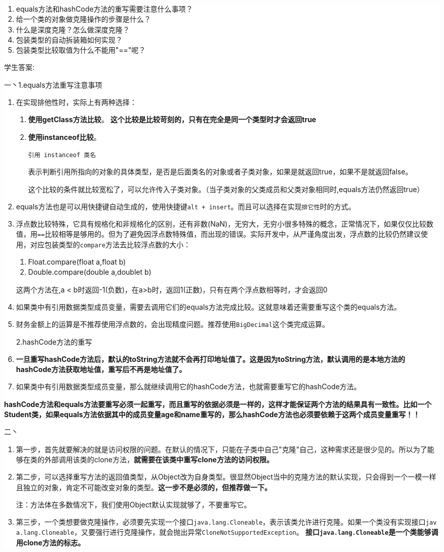1. equals方法和hashCode方法的重写需要注意什么事项？
2. 给一个类的对象做克隆操作的步骤是什么？
3. 什么是深度克隆？怎么做深度克隆？
4. 包装类型的自动拆装箱如何实现？
5. 包装类型比较取值为什么不能用"=="呢？

学生答案:

一丶1.equals方法重写注意事项

1. 在实现排他性时，实际上有两种选择：

   1. **使用getClass方法比较**。 **这个比较是比较苛刻的，只有在完全是同一个类型时才会返回true**

   2. **使用instanceof比较**。

      ```
      引用 instanceof 类名
      ```

      表示判断引用所指向的对象的具体类型，是否是后面类名的对象或者子类对象，如果是就返回true，如果不是就返回false。

      这个比较的条件就比较宽松了，可以允许传入子类对象。（当子类对象的父类成员和父类对象相同时,equals方法仍然返回true）

2. equals方法也是可以用快捷键自动生成的，使用快捷键`alt + insert`。而且可以选择在实现`排它性`时的方式。

3. 浮点数比较特殊，它具有规格化和非规格化的区别，还有非数(NaN)，无穷大，无穷小很多特殊的概念，正常情况下，如果仅仅比较数值，用`==`比较相等是够用的。但为了避免因浮点数特殊值，而出现的错误。实际开发中，从严谨角度出发，浮点数的比较仍然建议使用，对应包装类型的`compare`方法去比较浮点数的大小：

   1. Float.compare(float a,float b)
   2. Double.compare(double a,doublet b)

   这两个方法在,a < b时返回-1(负数)，在a>b时，返回1(正数)，只有在两个浮点数相等时，才会返回0

4. 如果类中有引用数据类型成员变量，需要去调用它们的equals方法完成比较。这就意味着还需要重写这个类的equals方法。

5. 财务金额上的运算是不推荐使用浮点数的，会出现精度问题。推荐使用`BigDecimal`这个类完成运算。

   2.hashCode方法的重写

1. **一旦重写hashCode方法后，默认的toString方法就不会再打印地址值了。这是因为toString方法，默认调用的是本地方法的hashCode方法获取地址值，重写后不再是地址值了。**
2. 如果类中有引用数据类型成员变量，那么就继续调用它的hashCode方法，也就需要重写它的hashCode方法。

**hashCode方法和equals方法要重写必须一起重写，而且重写的依据必须是一样的，这样才能保证两个方法的结果具有一致性。比如一个Student类，如果equals方法依据其中的成员变量age和name重写的，那么hashCode方法也必须要依赖于这两个成员变量重写！！**

 

二丶

1. 第一步，首先就要解决的就是访问权限的问题。在默认的情况下，只能在子类中自己"克隆"自己，这种需求还是很少见的。所以为了能够在类的外部调用该类的clone方法，**就需要在该类中重写clone方法的访问权限。**

2. 第二步，可以选择重写方法的返回值类型，从Object改为自身类型。很显然Object当中的克隆方法的默认实现，只会得到一个一模一样且独立的对象，肯定不可能改变对象的类型。**这一步不是必须的，但推荐做一下。**

   注：方法体在多数情况下，我们使用Object默认实现就够了，不要重写它。

3. 第三步，一个类想要做克隆操作，必须要先实现一个接口`java.lang.Cloneable`，表示该类允许进行克隆。如果一个类没有实现接口`java.lang.Cloneable`，又要强行进行克隆操作，就会抛出异常`CloneNotSupportedException`。 **接口`java.lang.Cloneable`是一个类能够调用clone方法的标志。**
